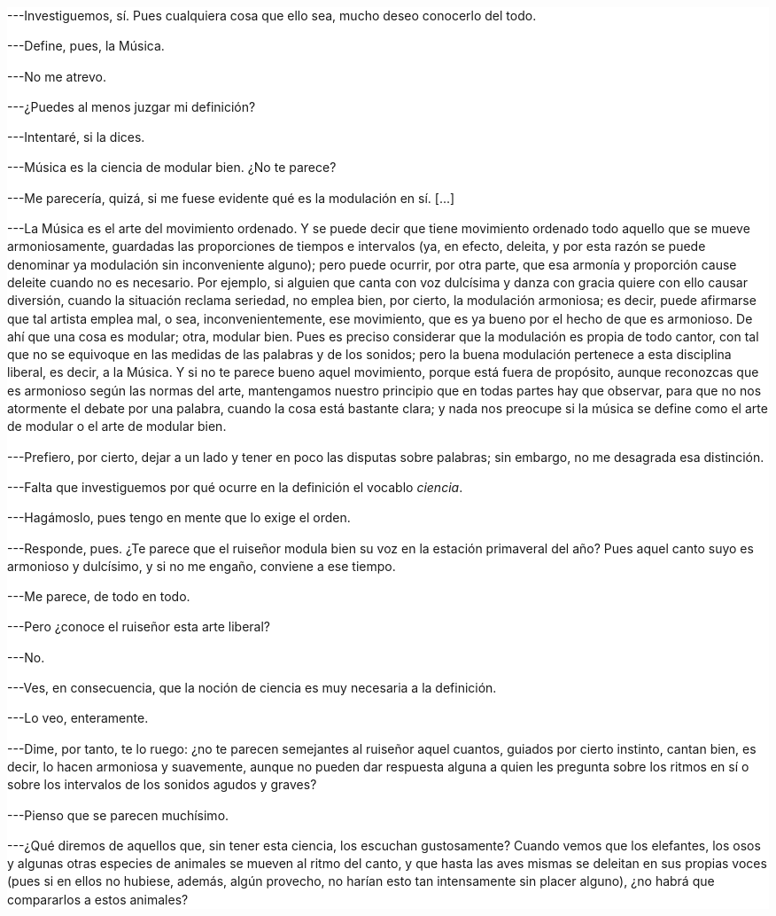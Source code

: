 ---Investiguemos, sí. Pues cualquiera cosa que ello sea, mucho deseo conocerlo del todo.

---Define, pues, la Música.

---No me atrevo.

---¿Puedes al menos juzgar mi definición?

---Intentaré, si la dices.

---Música es la ciencia de modular bien. ¿No te parece?

---Me parecería, quizá, si me fuese evidente qué es la modulación en sí. \[\...\]

---La Música es el arte del movimiento ordenado. Y se puede decir que tiene movimiento ordenado todo aquello que se mueve armoniosamente, guardadas las proporciones de tiempos e intervalos (ya, en efecto, deleita, y por esta razón se puede denominar ya modulación sin inconveniente alguno); pero puede ocurrir, por otra parte, que esa armonía y proporción cause deleite cuando no es necesario. Por ejemplo, si alguien que canta con voz dulcísima y danza con gracia quiere con ello causar diversión, cuando la situación reclama seriedad, no emplea bien, por cierto, la modulación armoniosa; es decir, puede afirmarse que tal artista emplea mal, o sea, inconvenientemente, ese movimiento, que es ya bueno por el hecho de que es armonioso. De ahí que una cosa es modular; otra, modular bien. Pues es preciso considerar que la modulación es propia de todo cantor, con tal que no se equivoque en las medidas de las palabras y de los sonidos; pero la buena modulación pertenece a esta disciplina liberal, es decir, a la Música. Y si no te parece bueno aquel movimiento, porque está fuera de propósito, aunque reconozcas que es armonioso según las normas del arte, mantengamos nuestro principio que en todas partes hay que observar, para que no nos atormente el debate por una palabra, cuando la cosa está bastante clara; y nada nos preocupe si la música se define como el arte de modular o el arte de modular bien.

---Prefiero, por cierto, dejar a un lado y tener en poco las disputas sobre palabras; sin embargo, no me desagrada esa distinción.

---Falta que investiguemos por qué ocurre en la definición el vocablo *ciencia*.

---Hagámoslo, pues tengo en mente que lo exige el orden.

---Responde, pues. ¿Te parece que el ruiseñor modula bien su voz en la estación primaveral del año? Pues aquel canto suyo es armonioso y dulcísimo, y si no me engaño, conviene a ese tiempo.

---Me parece, de todo en todo.

---Pero ¿conoce el ruiseñor esta arte liberal?

---No.

---Ves, en consecuencia, que la noción de ciencia es muy necesaria a la definición.

---Lo veo, enteramente.

---Dime, por tanto, te lo ruego: ¿no te parecen semejantes al ruiseñor aquel cuantos, guiados por cierto instinto, cantan bien, es decir, lo hacen armoniosa y suavemente, aunque no pueden dar respuesta alguna a quien les pregunta sobre los ritmos en sí o sobre los intervalos de los sonidos agudos y graves?

---Pienso que se parecen muchísimo.

---¿Qué diremos de aquellos que, sin tener esta ciencia, los escuchan gustosamente? Cuando vemos que los elefantes, los osos y algunas otras especies de animales se mueven al ritmo del canto, y que hasta las aves mismas se deleitan en sus propias voces (pues si en ellos no hubiese, además, algún provecho, no harían esto tan intensamente sin placer alguno), ¿no habrá que compararlos a estos animales?
